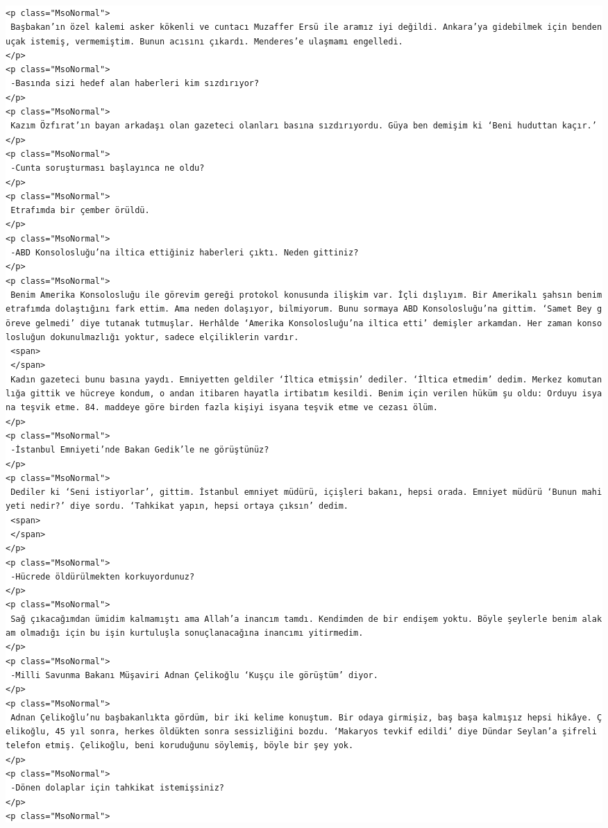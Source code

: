     <p class="MsoNormal">
     Başbakan’ın özel kalemi asker kökenli ve cuntacı Muzaffer Ersü ile aramız iyi değildi. Ankara’ya gidebilmek için benden uçak istemiş, vermemiştim. Bunun acısını çıkardı. Menderes’e ulaşmamı engelledi.
    </p>
    <p class="MsoNormal">
     -Basında sizi hedef alan haberleri kim sızdırıyor?
    </p>
    <p class="MsoNormal">
     Kazım Özfırat’ın bayan arkadaşı olan gazeteci olanları basına sızdırıyordu. Güya ben demişim ki ‘Beni huduttan kaçır.’
    </p>
    <p class="MsoNormal">
     -Cunta soruşturması başlayınca ne oldu?
    </p>
    <p class="MsoNormal">
     Etrafımda bir çember örüldü.
    </p>
    <p class="MsoNormal">
     -ABD Konsolosluğu’na iltica ettiğiniz haberleri çıktı. Neden gittiniz?
    </p>
    <p class="MsoNormal">
     Benim Amerika Konsolosluğu ile görevim gereği protokol konusunda ilişkim var. İçli dışlıyım. Bir Amerikalı şahsın benim etrafımda dolaştığını fark ettim. Ama neden dolaşıyor, bilmiyorum. Bunu sormaya ABD Konsolosluğu’na gittim. ‘Samet Bey göreve gelmedi’ diye tutanak tutmuşlar. Herhâlde ‘Amerika Konsolosluğu’na iltica etti’ demişler arkamdan. Her zaman konsolosluğun dokunulmazlığı yoktur, sadece elçiliklerin vardır.
     <span>
     </span>
     Kadın gazeteci bunu basına yaydı. Emniyetten geldiler ‘İltica etmişsin’ dediler. ‘İltica etmedim’ dedim. Merkez komutanlığa gittik ve hücreye kondum, o andan itibaren hayatla irtibatım kesildi. Benim için verilen hüküm şu oldu: Orduyu isyana teşvik etme. 84. maddeye göre birden fazla kişiyi isyana teşvik etme ve cezası ölüm.
    </p>
    <p class="MsoNormal">
     -İstanbul Emniyeti’nde Bakan Gedik’le ne görüştünüz?
    </p>
    <p class="MsoNormal">
     Dediler ki ‘Seni istiyorlar’, gittim. İstanbul emniyet müdürü, içişleri bakanı, hepsi orada. Emniyet müdürü ‘Bunun mahiyeti nedir?’ diye sordu. ‘Tahkikat yapın, hepsi ortaya çıksın’ dedim.
     <span>
     </span>
    </p>
    <p class="MsoNormal">
     -Hücrede öldürülmekten korkuyordunuz?
    </p>
    <p class="MsoNormal">
     Sağ çıkacağımdan ümidim kalmamıştı ama Allah’a inancım tamdı. Kendimden de bir endişem yoktu. Böyle şeylerle benim alakam olmadığı için bu işin kurtuluşla sonuçlanacağına inancımı yitirmedim.
    </p>
    <p class="MsoNormal">
     -Milli Savunma Bakanı Müşaviri Adnan Çelikoğlu ‘Kuşçu ile görüştüm’ diyor.
    </p>
    <p class="MsoNormal">
     Adnan Çelikoğlu’nu başbakanlıkta gördüm, bir iki kelime konuştum. Bir odaya girmişiz, baş başa kalmışız hepsi hikâye. Çelikoğlu, 45 yıl sonra, herkes öldükten sonra sessizliğini bozdu. ‘Makaryos tevkif edildi’ diye Dündar Seylan’a şifreli telefon etmiş. Çelikoğlu, beni koruduğunu söylemiş, böyle bir şey yok.
    </p>
    <p class="MsoNormal">
     -Dönen dolaplar için tahkikat istemişsiniz?
    </p>
    <p class="MsoNormal">